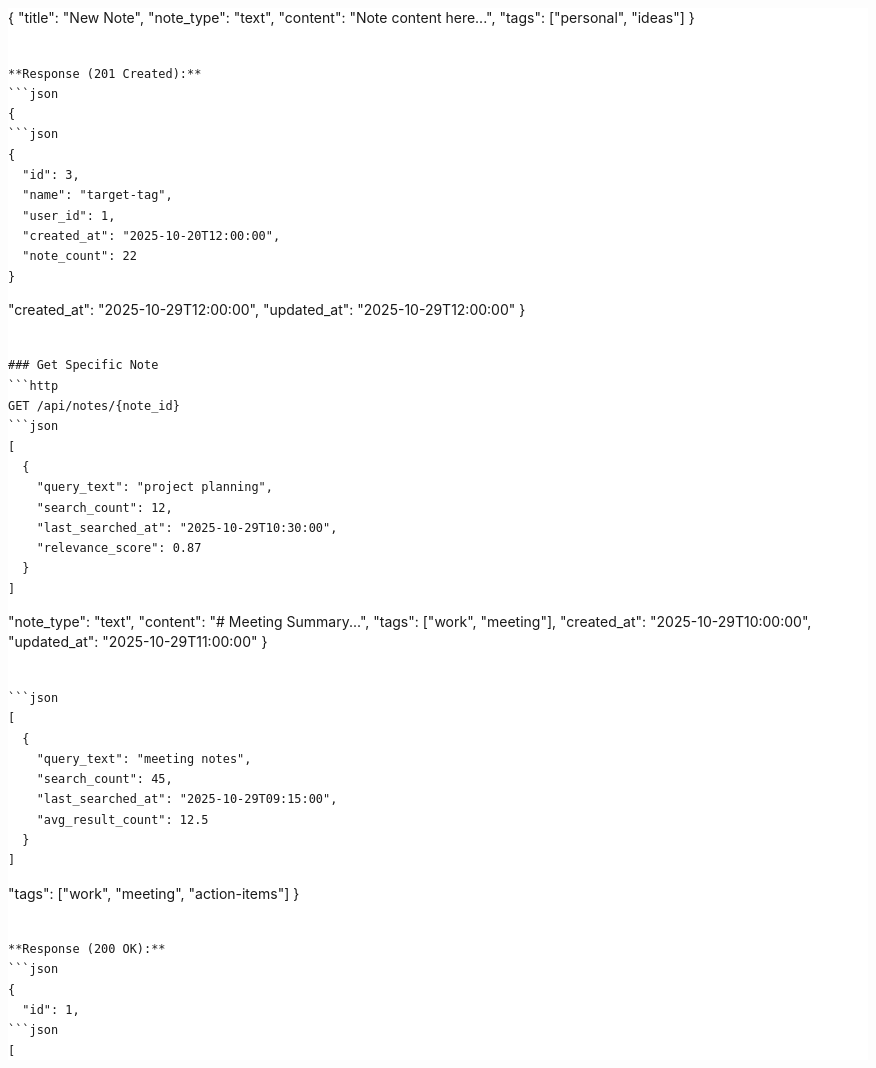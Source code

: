 {
  "title": "New Note",
  "note_type": "text",
  "content": "Note content here...",
  "tags": ["personal", "ideas"]
}
```

**Response (201 Created):**
```json
{
```json
{
  "id": 3,
  "name": "target-tag",
  "user_id": 1,
  "created_at": "2025-10-20T12:00:00",
  "note_count": 22
}
```
  "created_at": "2025-10-29T12:00:00",
  "updated_at": "2025-10-29T12:00:00"
}
```

### Get Specific Note
```http
GET /api/notes/{note_id}
```json
[
  {
    "query_text": "project planning",
    "search_count": 12,
    "last_searched_at": "2025-10-29T10:30:00",
    "relevance_score": 0.87
  }
]
```
  "note_type": "text",
  "content": "# Meeting Summary...",
  "tags": ["work", "meeting"],
  "created_at": "2025-10-29T10:00:00",
  "updated_at": "2025-10-29T11:00:00"
}
```

```json
[
  {
    "query_text": "meeting notes",
    "search_count": 45,
    "last_searched_at": "2025-10-29T09:15:00",
    "avg_result_count": 12.5
  }
]
```
  "tags": ["work", "meeting", "action-items"]
}
```

**Response (200 OK):**
```json
{
  "id": 1,
```json
[
```
